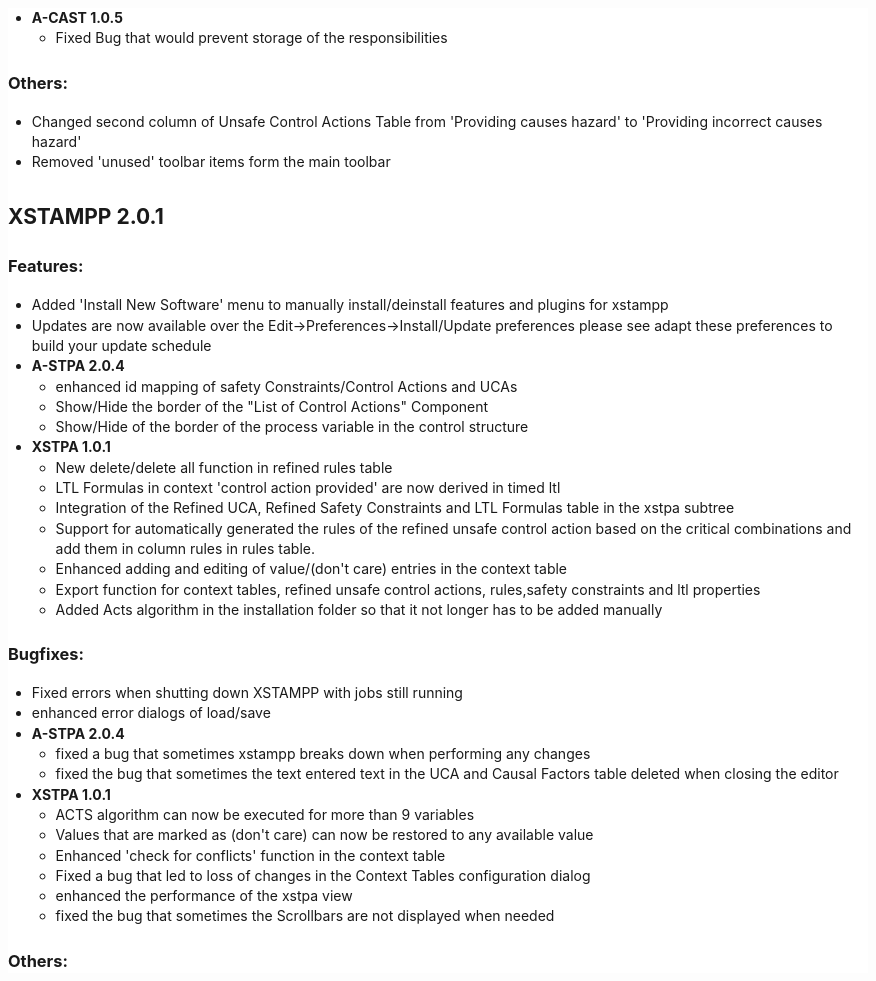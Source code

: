 *   **A-CAST 1.0.5**
    *   Fixed Bug that would prevent storage of the responsibilities

### Others:

*   Changed second column of Unsafe Control Actions Table from 'Providing causes hazard' to 'Providing incorrect causes hazard'
*   Removed 'unused' toolbar items form the main toolbar

## XSTAMPP 2.0.1

### Features:

*   Added 'Install New Software' menu to manually install/deinstall features and plugins for xstampp
*   Updates are now available over the Edit->Preferences->Install/Update preferences please see adapt these preferences to build your update schedule
*   **A-STPA 2.0.4**
    *   enhanced id mapping of safety Constraints/Control Actions and UCAs
    *   Show/Hide the border of the "List of Control Actions" Component
    *   Show/Hide of the border of the process variable in the control structure
*   **XSTPA 1.0.1**
    *   New delete/delete all function in refined rules table
    *   LTL Formulas in context 'control action provided' are now derived in timed ltl
    *   Integration of the Refined UCA, Refined Safety Constraints and LTL Formulas table in the xstpa subtree
    *   Support for automatically generated the rules of the refined unsafe control action based on the critical combinations and add them in column rules in rules table.
    *   Enhanced adding and editing of value/(don't care) entries in the context table
    *   Export function for context tables, refined unsafe control actions, rules,safety constraints and ltl properties
    *   Added Acts algorithm in the installation folder so that it not longer has to be added manually

### Bugfixes:

*   Fixed errors when shutting down XSTAMPP with jobs still running
*   enhanced error dialogs of load/save
*   **A-STPA 2.0.4**
    *   fixed a bug that sometimes xstampp breaks down when performing any changes
    *   fixed the bug that sometimes the text entered text in the UCA and Causal Factors table deleted when closing the editor
*   **XSTPA 1.0.1**
    *   ACTS algorithm can now be executed for more than 9 variables
    *   Values that are marked as (don't care) can now be restored to any available value
    *   Enhanced 'check for conflicts' function in the context table
    *   Fixed a bug that led to loss of changes in the Context Tables configuration dialog
    *   enhanced the performance of the xstpa view
    *   fixed the bug that sometimes the Scrollbars are not displayed when needed

### Others:
